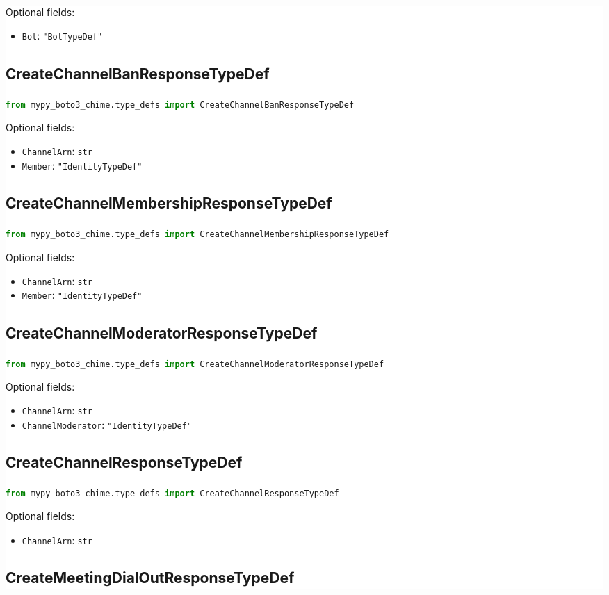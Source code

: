 

Optional fields:
- `Bot`: `"BotTypeDef"`


## CreateChannelBanResponseTypeDef

```python
from mypy_boto3_chime.type_defs import CreateChannelBanResponseTypeDef
```




Optional fields:
- `ChannelArn`: `str`
- `Member`: `"IdentityTypeDef"`


## CreateChannelMembershipResponseTypeDef

```python
from mypy_boto3_chime.type_defs import CreateChannelMembershipResponseTypeDef
```




Optional fields:
- `ChannelArn`: `str`
- `Member`: `"IdentityTypeDef"`


## CreateChannelModeratorResponseTypeDef

```python
from mypy_boto3_chime.type_defs import CreateChannelModeratorResponseTypeDef
```




Optional fields:
- `ChannelArn`: `str`
- `ChannelModerator`: `"IdentityTypeDef"`


## CreateChannelResponseTypeDef

```python
from mypy_boto3_chime.type_defs import CreateChannelResponseTypeDef
```




Optional fields:
- `ChannelArn`: `str`


## CreateMeetingDialOutResponseTypeDef
